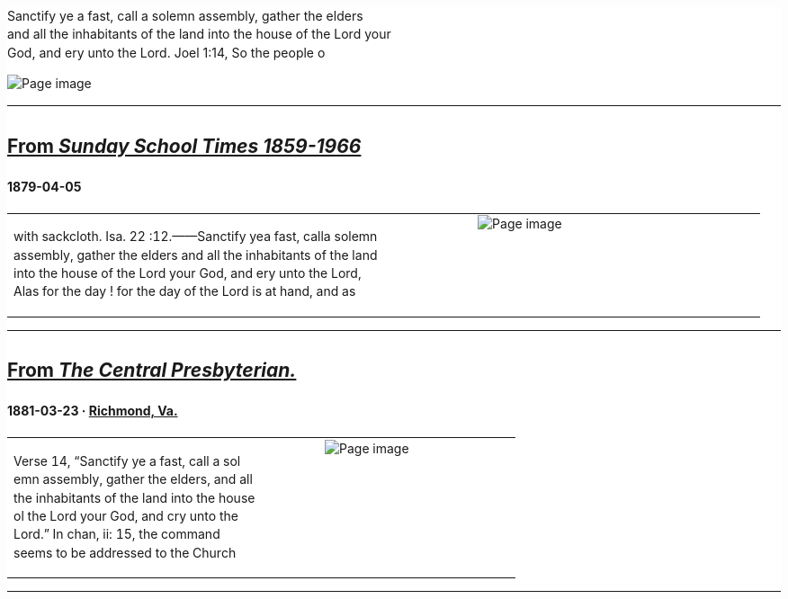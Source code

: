   
  
  
  
  
  
  
  
Sanctify ye a fast, call a solemn assembly, gather the elders  
and all the inhabitants of the land into the house of the Lord your  
God, and ery unto the Lord. Joel 1:14, So the people o
</td><td style="width: 50%; max-height: 75%; margin: auto; display: block;">
<img alt="Page image" src="https://iiif.archive.org/image/iiif/2/sim_sunday-school-times_1877-04-28_19_17%2Fsim_sunday-school-times_1877-04-28_19_17_jp2.zip%2Fsim_sunday-school-times_1877-04-28_19_17_jp2%2Fsim_sunday-school-times_1877-04-28_19_17_0005.jp2/pct:8.132530120481928,67.73672883787661,28.56425702811245,13.504304160688665/600,/0/default.jpg"/>
</td>
</tr></table>

---

## [From _Sunday School Times 1859-1966_](https://archive.org/details/sim_sunday-school-times_1879-04-05_21_14/page/n5/mode/1up?view=theater)

#### 1879-04-05

<table style="width: 100%;"><tr><td style="width: 50%">

  
with sackcloth. Isa. 22 :12.——Sanctify yea fast, calla solemn  
assembly, gather the elders and all the inhabitants of the land  
into the house of the Lord your God, and ery unto the Lord,  
Alas for the day ! for the day of the Lord is at hand, and as
</td><td style="width: 50%; max-height: 75%; margin: auto; display: block;">
<img alt="Page image" src="https://iiif.archive.org/image/iiif/2/sim_sunday-school-times_1879-04-05_21_14%2Fsim_sunday-school-times_1879-04-05_21_14_jp2.zip%2Fsim_sunday-school-times_1879-04-05_21_14_jp2%2Fsim_sunday-school-times_1879-04-05_21_14_0005.jp2/pct:38.10096153846154,33.32746478873239,26.70673076923077,3.204225352112676/600,/0/default.jpg"/>
</td>
</tr></table>

---

## [From _The Central Presbyterian._](https://www.loc.gov/resource/sn89053987/1881-03-23/ed-1/?sp=3)

#### 1881-03-23 &middot; [Richmond, Va.](http://dbpedia.org/resource/Richmond%2C_Virginia)

<table style="width: 100%;"><tr><td style="width: 50%">

  
Verse 14, “Sanctify ye a fast, call a sol­  
emn assembly, gather the elders, and all  
the inhabitants of the land into the house  
ol the Lord your God, and cry unto the  
Lord.” In chan, ii: 15, the command  
seems to be addressed to the Church
</td><td style="width: 50%; max-height: 75%; margin: auto; display: block;">
<img alt="Page image" src="https://tile.loc.gov/image-services/iiif/service:ndnp:vi:batch_vi_otters_ver02:data:sn89053987:00414184455:1881032301:0097/pct:22.325826882477127,28.464648940080874,16.93056532958011,3.7413715639423275/!600,600/0/default.jpg"/>
</td>
</tr></table>

---
